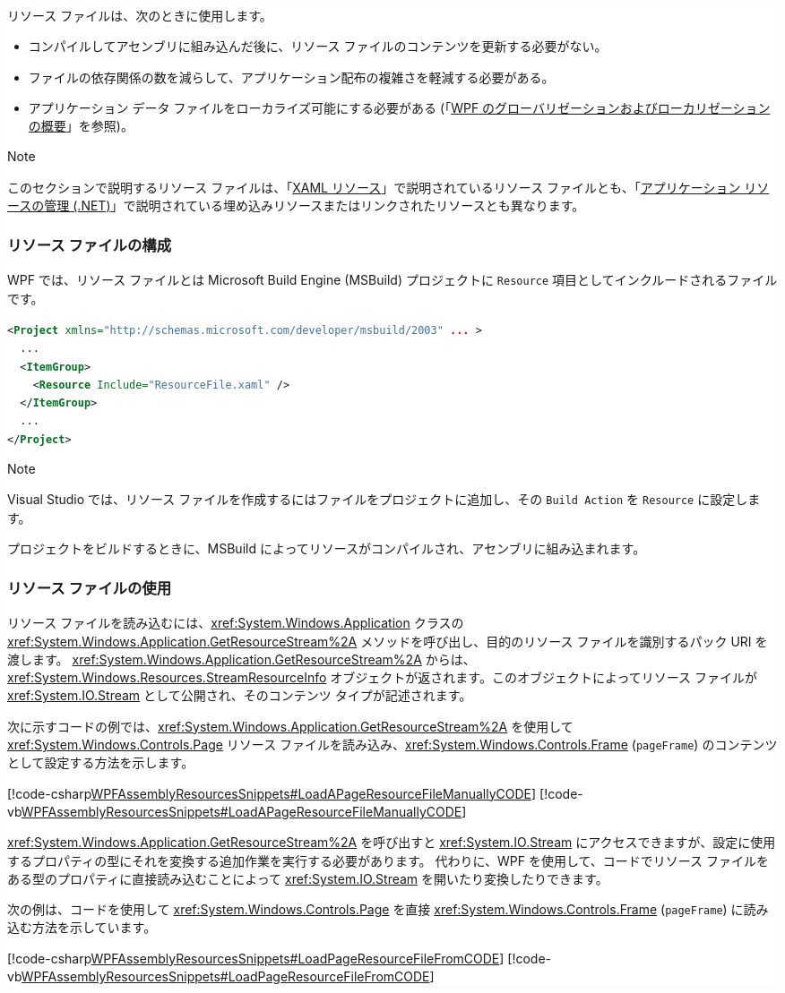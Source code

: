  リソース ファイルは、次のときに使用します。  
  
- コンパイルしてアセンブリに組み込んだ後に、リソース ファイルのコンテンツを更新する必要がない。  
  
- ファイルの依存関係の数を減らして、アプリケーション配布の複雑さを軽減する必要がある。  
  
- アプリケーション データ ファイルをローカライズ可能にする必要がある (「[WPF のグローバリゼーションおよびローカリゼーションの概要](../advanced/wpf-globalization-and-localization-overview.md)」を参照)。  
  
> [!NOTE]
> このセクションで説明するリソース ファイルは、「[XAML リソース](../../../desktop-wpf/fundamentals/xaml-resources-define.md)」で説明されているリソース ファイルとも、「[アプリケーション リソースの管理 (.NET)](/visualstudio/ide/managing-application-resources-dotnet)」で説明されている埋め込みリソースまたはリンクされたリソースとも異なります。  
  
### <a name="configuring-resource-files"></a>リソース ファイルの構成  
 WPF では、リソース ファイルとは Microsoft Build Engine (MSBuild) プロジェクトに `Resource` 項目としてインクルードされるファイルです。  
  
```xml  
<Project xmlns="http://schemas.microsoft.com/developer/msbuild/2003" ... >  
  ...  
  <ItemGroup>  
    <Resource Include="ResourceFile.xaml" />  
  </ItemGroup>  
  ...  
</Project>  
```  
  
> [!NOTE]
> Visual Studio では、リソース ファイルを作成するにはファイルをプロジェクトに追加し、その `Build Action` を `Resource` に設定します。  
  
 プロジェクトをビルドするときに、MSBuild によってリソースがコンパイルされ、アセンブリに組み込まれます。  
  
### <a name="using-resource-files"></a>リソース ファイルの使用  
 リソース ファイルを読み込むには、<xref:System.Windows.Application> クラスの <xref:System.Windows.Application.GetResourceStream%2A> メソッドを呼び出し、目的のリソース ファイルを識別するパック URI を渡します。 <xref:System.Windows.Application.GetResourceStream%2A> からは、<xref:System.Windows.Resources.StreamResourceInfo> オブジェクトが返されます。このオブジェクトによってリソース ファイルが <xref:System.IO.Stream> として公開され、そのコンテンツ タイプが記述されます。  
  
 次に示すコードの例では、<xref:System.Windows.Application.GetResourceStream%2A> を使用して <xref:System.Windows.Controls.Page> リソース ファイルを読み込み、<xref:System.Windows.Controls.Frame> (`pageFrame`) のコンテンツとして設定する方法を示します。  
  
 [!code-csharp[WPFAssemblyResourcesSnippets#LoadAPageResourceFileManuallyCODE](~/samples/snippets/csharp/VS_Snippets_Wpf/WPFAssemblyResourcesSnippets/CSharp/ResourcesSample/ApplicationGetResourceStreamSnippetWindow.xaml.cs#loadapageresourcefilemanuallycode)]
 [!code-vb[WPFAssemblyResourcesSnippets#LoadAPageResourceFileManuallyCODE](~/samples/snippets/visualbasic/VS_Snippets_Wpf/WPFAssemblyResourcesSnippets/VisualBasic/ResourcesSample/ApplicationGetResourceStreamSnippetWindow.xaml.vb#loadapageresourcefilemanuallycode)]  
  
 <xref:System.Windows.Application.GetResourceStream%2A> を呼び出すと <xref:System.IO.Stream> にアクセスできますが、設定に使用するプロパティの型にそれを変換する追加作業を実行する必要があります。 代わりに、WPF を使用して、コードでリソース ファイルをある型のプロパティに直接読み込むことによって <xref:System.IO.Stream> を開いたり変換したりできます。  
  
 次の例は、コードを使用して <xref:System.Windows.Controls.Page> を直接 <xref:System.Windows.Controls.Frame> (`pageFrame`) に読み込む方法を示しています。  
  
 [!code-csharp[WPFAssemblyResourcesSnippets#LoadPageResourceFileFromCODE](~/samples/snippets/csharp/VS_Snippets_Wpf/WPFAssemblyResourcesSnippets/CSharp/ResourcesSample/ApplicationGetResourceStreamSnippetWindow.xaml.cs#loadpageresourcefilefromcode)]
 [!code-vb[WPFAssemblyResourcesSnippets#LoadPageResourceFileFromCODE](~/samples/snippets/visualbasic/VS_Snippets_Wpf/WPFAssemblyResourcesSnippets/VisualBasic/ResourcesSample/ApplicationGetResourceStreamSnippetWindow.xaml.vb#loadpageresourcefilefromcode)]  
  